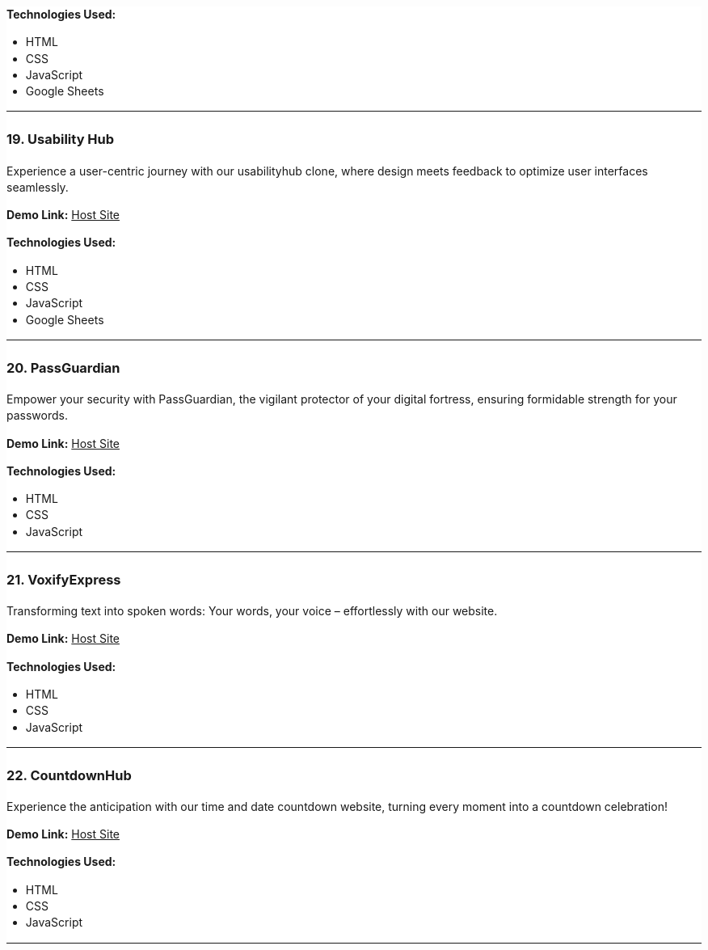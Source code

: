    **Technologies Used:**
   - HTML
   - CSS
   - JavaScript
   - Google Sheets
---

### 19. Usability Hub 
   Experience a user-centric journey with our usabilityhub clone, where design meets feedback to optimize user interfaces seamlessly.
   
   **Demo Link:** [Host Site](https://creative-axolotl-699ad6.netlify.app/)

   **Technologies Used:**
   - HTML
   - CSS
   - JavaScript
   - Google Sheets
---

### 20. PassGuardian
   Empower your security with PassGuardian, the vigilant protector of your digital fortress, ensuring formidable strength for your passwords.
   
   **Demo Link:** [Host Site](https://profound-elf-bf6ac7.netlify.app/)

   **Technologies Used:**
   - HTML
   - CSS
   - JavaScript
---

### 21. VoxifyExpress
   Transforming text into spoken words: Your words, your voice – effortlessly with our website.
   
   **Demo Link:** [Host Site](https://stirring-tiramisu-a2a404.netlify.app/)

   **Technologies Used:**
   - HTML
   - CSS
   - JavaScript
---


### 22. CountdownHub
   Experience the anticipation with our time and date countdown website, turning every moment into a countdown celebration!
   
   **Demo Link:** [Host Site](https://monumental-douhua-06eed5.netlify.app/)

   **Technologies Used:**
   - HTML
   - CSS
   - JavaScript
---
